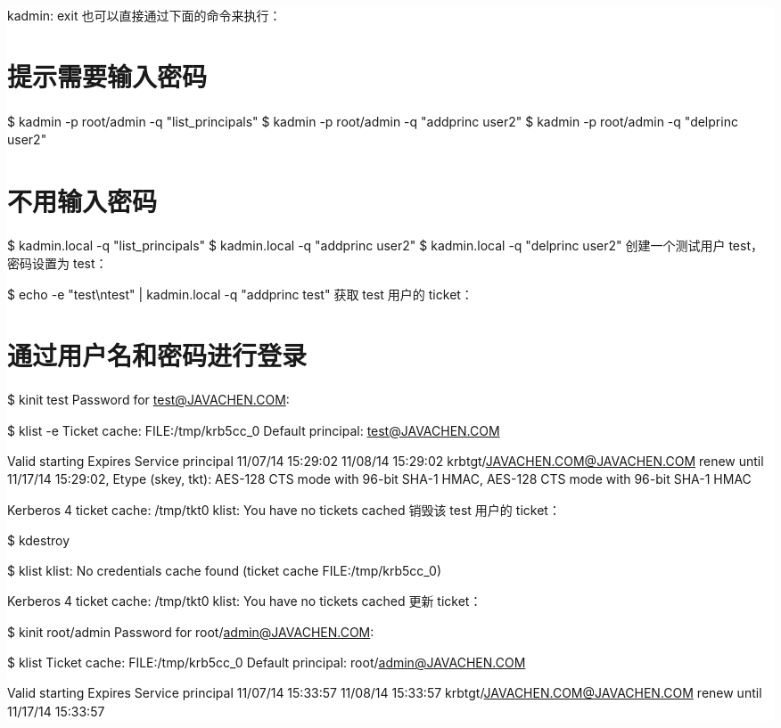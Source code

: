   kadmin: exit
也可以直接通过下面的命令来执行：

# 提示需要输入密码
$ kadmin -p root/admin -q "list_principals"
$ kadmin -p root/admin -q "addprinc user2"
$ kadmin -p root/admin -q "delprinc user2"
 
# 不用输入密码
$ kadmin.local -q "list_principals"
$ kadmin.local -q "addprinc user2"
$ kadmin.local -q "delprinc user2"
创建一个测试用户 test，密码设置为 test：

$ echo -e "test\ntest" | kadmin.local -q "addprinc test"
获取 test 用户的 ticket：

# 通过用户名和密码进行登录
$ kinit test
Password for test@JAVACHEN.COM:
 
$ klist  -e
Ticket cache: FILE:/tmp/krb5cc_0
Default principal: test@JAVACHEN.COM
 
Valid starting     Expires            Service principal
11/07/14 15:29:02  11/08/14 15:29:02  krbtgt/JAVACHEN.COM@JAVACHEN.COM
  renew until 11/17/14 15:29:02, Etype (skey, tkt): AES-128 CTS mode with 96-bit SHA-1 HMAC, AES-128 CTS mode with 96-bit SHA-1 HMAC
 
 
Kerberos 4 ticket cache: /tmp/tkt0
klist: You have no tickets cached
销毁该 test 用户的 ticket：

$ kdestroy
 
$ klist
klist: No credentials cache found (ticket cache FILE:/tmp/krb5cc_0)
 
 
Kerberos 4 ticket cache: /tmp/tkt0
klist: You have no tickets cached
更新 ticket：

$ kinit root/admin
  Password for root/admin@JAVACHEN.COM:
 
$  klist
  Ticket cache: FILE:/tmp/krb5cc_0
  Default principal: root/admin@JAVACHEN.COM
 
  Valid starting     Expires            Service principal
  11/07/14 15:33:57  11/08/14 15:33:57  krbtgt/JAVACHEN.COM@JAVACHEN.COM
    renew until 11/17/14 15:33:57
 